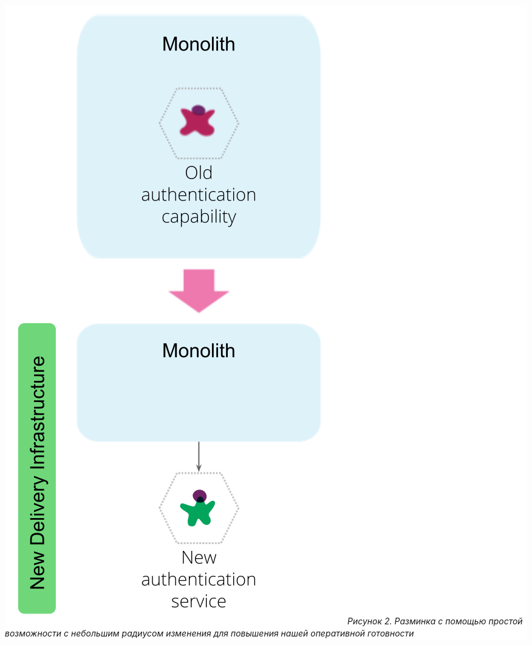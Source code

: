 ![warm-up](images/Monolith-to-microservices/warming-up.svg)
_Рисунок 2. Разминка с помощью простой возможности с небольшим радиусом изменения 
для повышения нашей оперативной готовности_
